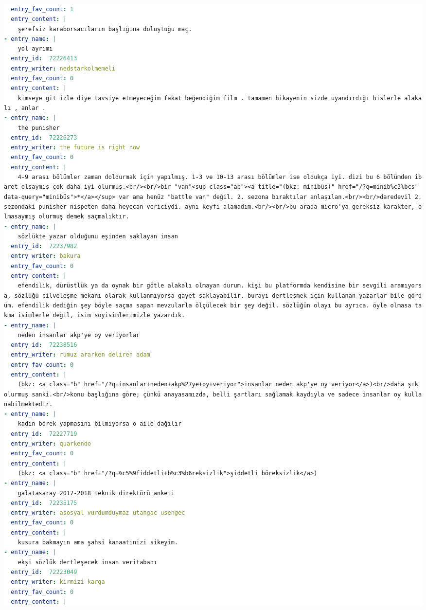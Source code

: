 ```yaml
  entry_fav_count: 1
  entry_content: |
    şerefsiz karaborsacıların başlığına doluştuğu maç.
- entry_name: |
    yol ayrımı
  entry_id:  72226413
  entry_writer: nedstarkolmemeli
  entry_fav_count: 0
  entry_content: |
    kimseye git izle diye tavsiye etmeyeceğim fakat beğendiğim film . tamamen hikayenin sizde uyandırdığı hislerle alakalı , anlar .
- entry_name: |
    the punisher
  entry_id:  72226273
  entry_writer: the future is right now
  entry_fav_count: 0
  entry_content: |
    4-9 arası bölümler zaman doldurmak için yapılmış. 1-3 ve 10-13 arası bölümler ise oldukça iyi. dizi bu 6 bölümden ibaret olsaymış çok daha iyi olurmuş.<br/><br/>bir "van"<sup class="ab"><a title="(bkz: minibüs)" href="/?q=minib%c3%bcs" data-query="minibüs">*</a></sup> var ama henüz "battle van" değil. 2. sezona bıraktılar anlaşılan.<br/><br/>daredevil 2. sezondaki punisher nispeten daha heyecan vericiydi. aynı keyfi alamadım.<br/><br/>bu arada micro'ya gereksiz karakter, olmasaymış olurmuş demek saçmalıktır.
- entry_name: |
    sözlükte yazar olduğunu eşinden saklayan insan
  entry_id:  72237982
  entry_writer: bakura
  entry_fav_count: 0
  entry_content: |
    efendilik, dürüstlük ya da oynak bir götle alakalı olmayan durum. kişi bu platformda kendisine bir sevgili aramıyorsa, sözlüğü cilveleşme mekanı olarak kullanmıyorsa gayet saklayabilir. burayı dertleşmek için kullanan yazarlar bile gördüm. efendilik dediğin şey böyle saçma sapan mevzularla ölçülecek bir şey değil. sözlüğün olayı bu ayrıca. öyle olmasa takma isimlerle değil, isim soyisimlerimizle yazardık.
- entry_name: |
    neden insanlar akp'ye oy veriyorlar
  entry_id:  72238516
  entry_writer: rumuz ararken deliren adam
  entry_fav_count: 0
  entry_content: |
    (bkz: <a class="b" href="/?q=insanlar+neden+akp%27ye+oy+veriyor">insanlar neden akp'ye oy veriyor</a>)<br/>daha şık olurmuş sanki.<br/>konu başlığına göre; çünkü anayasamızda, belli şartları sağlamak kaydıyla ve sadece insanlar oy kullanabilmektedir.
- entry_name: |
    kadın börek yapmasını bilmiyorsa o aile dağılır
  entry_id:  72227719
  entry_writer: quarkendo
  entry_fav_count: 0
  entry_content: |
    (bkz: <a class="b" href="/?q=%c5%9fiddetli+b%c3%b6reksizlik">şiddetli böreksizlik</a>)
- entry_name: |
    galatasaray 2017-2018 teknik direktörü anketi
  entry_id:  72235175
  entry_writer: asosyal vurdumduymaz utangac usengec
  entry_fav_count: 0
  entry_content: |
    kusura bakmayın ama şahsi kanaatinizi sikeyim.
- entry_name: |
    ekşi sözlük dertleşecek insan veritabanı
  entry_id:  72223049
  entry_writer: kirmizi karga
  entry_fav_count: 0
  entry_content: |
```